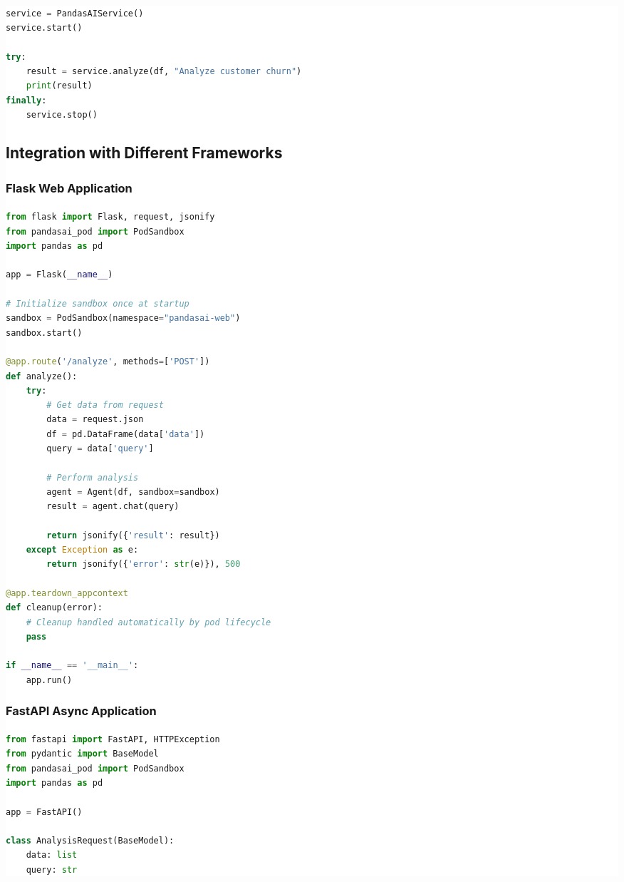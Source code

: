 ```python
service = PandasAIService()
service.start()

try:
    result = service.analyze(df, "Analyze customer churn")
    print(result)
finally:
    service.stop()
```

## Integration with Different Frameworks

### Flask Web Application
```python
from flask import Flask, request, jsonify
from pandasai_pod import PodSandbox
import pandas as pd

app = Flask(__name__)

# Initialize sandbox once at startup
sandbox = PodSandbox(namespace="pandasai-web")
sandbox.start()

@app.route('/analyze', methods=['POST'])
def analyze():
    try:
        # Get data from request
        data = request.json
        df = pd.DataFrame(data['data'])
        query = data['query']
        
        # Perform analysis
        agent = Agent(df, sandbox=sandbox)
        result = agent.chat(query)
        
        return jsonify({'result': result})
    except Exception as e:
        return jsonify({'error': str(e)}), 500

@app.teardown_appcontext
def cleanup(error):
    # Cleanup handled automatically by pod lifecycle
    pass

if __name__ == '__main__':
    app.run()
```

### FastAPI Async Application
```python
from fastapi import FastAPI, HTTPException
from pydantic import BaseModel
from pandasai_pod import PodSandbox
import pandas as pd

app = FastAPI()

class AnalysisRequest(BaseModel):
    data: list
    query: str

```